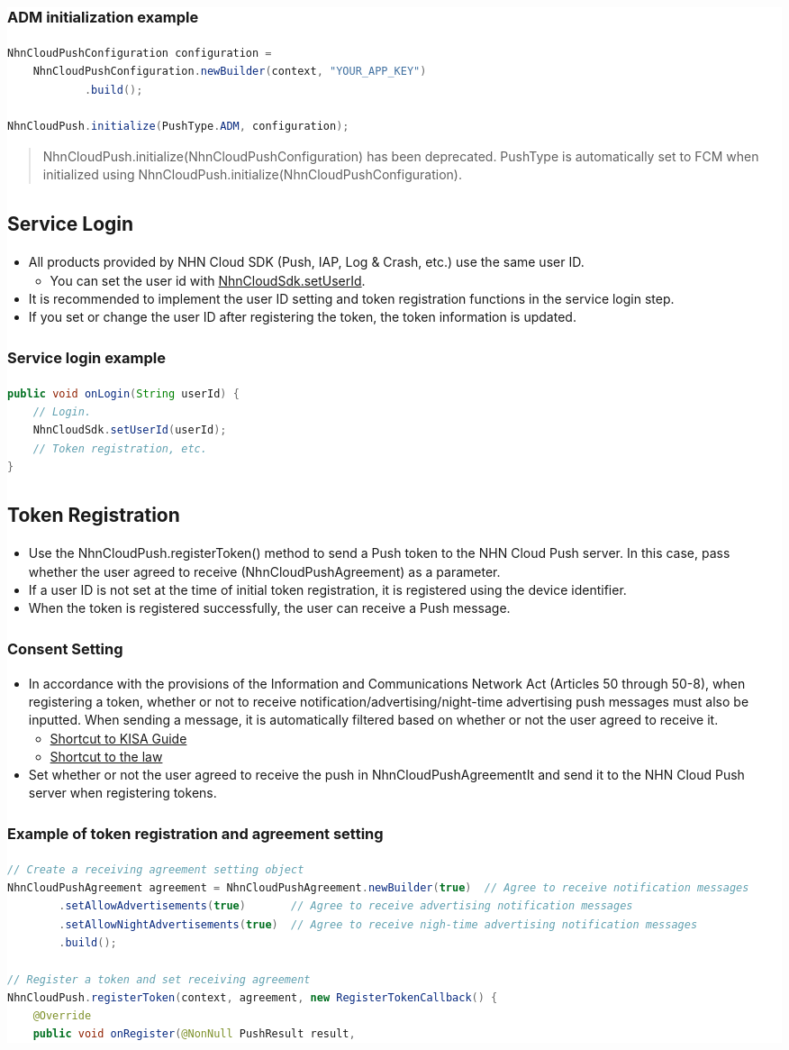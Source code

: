 ### ADM initialization example

```java
NhnCloudPushConfiguration configuration =
    NhnCloudPushConfiguration.newBuilder(context, "YOUR_APP_KEY")
            .build();

NhnCloudPush.initialize(PushType.ADM, configuration);
```

> NhnCloudPush.initialize(NhnCloudPushConfiguration) has been deprecated.
> PushType is automatically set to FCM when initialized using NhnCloudPush.initialize(NhnCloudPushConfiguration).

## Service Login
* All products provided by NHN Cloud SDK (Push, IAP, Log & Crash, etc.) use the same user ID.
    * You can set the user id with [NhnCloudSdk.setUserId](./getting-started-android/#userid).
* It is recommended to implement the user ID setting and token registration functions in the service login step.
* If you set or change the user ID after registering the token, the token information is updated.

### Service login example

```java
public void onLogin(String userId) {
    // Login.
    NhnCloudSdk.setUserId(userId);
    // Token registration, etc.
}
```

## Token Registration
* Use the NhnCloudPush.registerToken() method to send a Push token to the NHN Cloud Push server. In this case, pass whether the user agreed to receive (NhnCloudPushAgreement) as a parameter.
* If a user ID is not set at the time of initial token registration, it is registered using the device identifier.
* When the token is registered successfully, the user can receive a Push message.

### Consent Setting
* In accordance with the provisions of the Information and Communications Network Act (Articles 50 through 50-8), when registering a token, whether or not to receive notification/advertising/night-time advertising push messages must also be inputted. When sending a message, it is automatically filtered based on whether or not the user agreed to receive it.
    * [Shortcut to KISA Guide](https://www.kisa.or.kr/2060301/form?postSeq=19)
    * [Shortcut to the law](http://www.law.go.kr/법령/정보통신망이용촉진및정보보호등에관한법률/%2820130218,11322,20120217%29/제50조)
* Set whether or not the user agreed to receive the push in NhnCloudPushAgreementIt and send it to the NHN Cloud Push server when registering tokens.

### Example of token registration and agreement setting
```java
// Create a receiving agreement setting object
NhnCloudPushAgreement agreement = NhnCloudPushAgreement.newBuilder(true)  // Agree to receive notification messages
        .setAllowAdvertisements(true)       // Agree to receive advertising notification messages
        .setAllowNightAdvertisements(true)  // Agree to receive nigh-time advertising notification messages
        .build();

// Register a token and set receiving agreement
NhnCloudPush.registerToken(context, agreement, new RegisterTokenCallback() {
    @Override
    public void onRegister(@NonNull PushResult result,
```